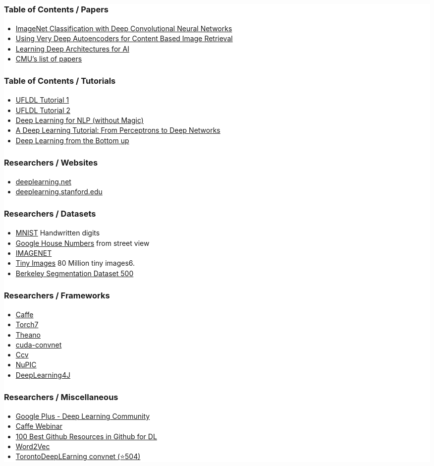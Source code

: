 ### Table of Contents / Papers

*   [ImageNet Classification with Deep Convolutional Neural Networks](http://papers.nips.cc/paper/4824-imagenet-classification-with-deep-convolutional-neural-networks.pdf)
*   [Using Very Deep Autoencoders for Content Based Image Retrieval](http://www.cs.toronto.edu/\~hinton/absps/esann-deep-final.pdf)
*   [Learning Deep Architectures for AI](http://www.iro.umontreal.ca/\~lisa/pointeurs/TR1312.pdf)
*   [CMU’s list of papers](http://deeplearning.cs.cmu.edu/)

### Table of Contents / Tutorials

*   [UFLDL Tutorial 1](http://deeplearning.stanford.edu/wiki/index.php/UFLDL_Tutorial)
*   [UFLDL Tutorial 2](http://ufldl.stanford.edu/tutorial/supervised/LinearRegression/)
*   [Deep Learning for NLP (without Magic)](http://www.socher.org/index.php/DeepLearningTutorial/DeepLearningTutorial)
*   [A Deep Learning Tutorial: From Perceptrons to Deep Networks](http://www.toptal.com/machine-learning/an-introduction-to-deep-learning-from-perceptrons-to-deep-networks)
*   [Deep Learning from the Bottom up](http://www.metacademy.org/roadmaps/rgrosse/deep_learning)

### Researchers / Websites

*   [deeplearning.net](http://deeplearning.net/)
*   [deeplearning.stanford.edu](http://deeplearning.stanford.edu/)

### Researchers / Datasets

*   [MNIST](http://yann.lecun.com/exdb/mnist/) Handwritten digits
*   [Google House Numbers](http://ufldl.stanford.edu/housenumbers/) from street view
*   [IMAGENET](http://www.image-net.org/)
*   [Tiny Images](http://groups.csail.mit.edu/vision/TinyImages/) 80 Million tiny images6.
*   [Berkeley Segmentation Dataset 500](http://www.eecs.berkeley.edu/Research/Projects/CS/vision/bsds/)

### Researchers / Frameworks

*   [Caffe](http://caffe.berkeleyvision.org/)
*   [Torch7](http://torch.ch/)
*   [Theano](http://deeplearning.net/software/theano/)
*   [cuda-convnet](https://code.google.com/p/cuda-convnet2/)
*   [Ccv](http://libccv.org/doc/doc-convnet/)
*   [NuPIC](http://numenta.org/nupic.html)
*   [DeepLearning4J](http://deeplearning4j.org/)

### Researchers / Miscellaneous

*   [Google Plus - Deep Learning Community](https://plus.google.com/communities/112866381580457264725)
*   [Caffe Webinar](http://on-demand-gtc.gputechconf.com/gtcnew/on-demand-gtc.php?searchByKeyword=shelhamer\&searchItems=\&sessionTopic=\&sessionEvent=4\&sessionYear=2014\&sessionFormat=\&submit=\&select=+)
*   [100 Best Github Resources in Github for DL](http://meta-guide.com/software-meta-guide/100-best-github-deep-learning/)
*   [Word2Vec](https://code.google.com/p/word2vec/)
*   [TorontoDeepLEarning convnet (⭐504)](https://github.com/TorontoDeepLearning/convnet)